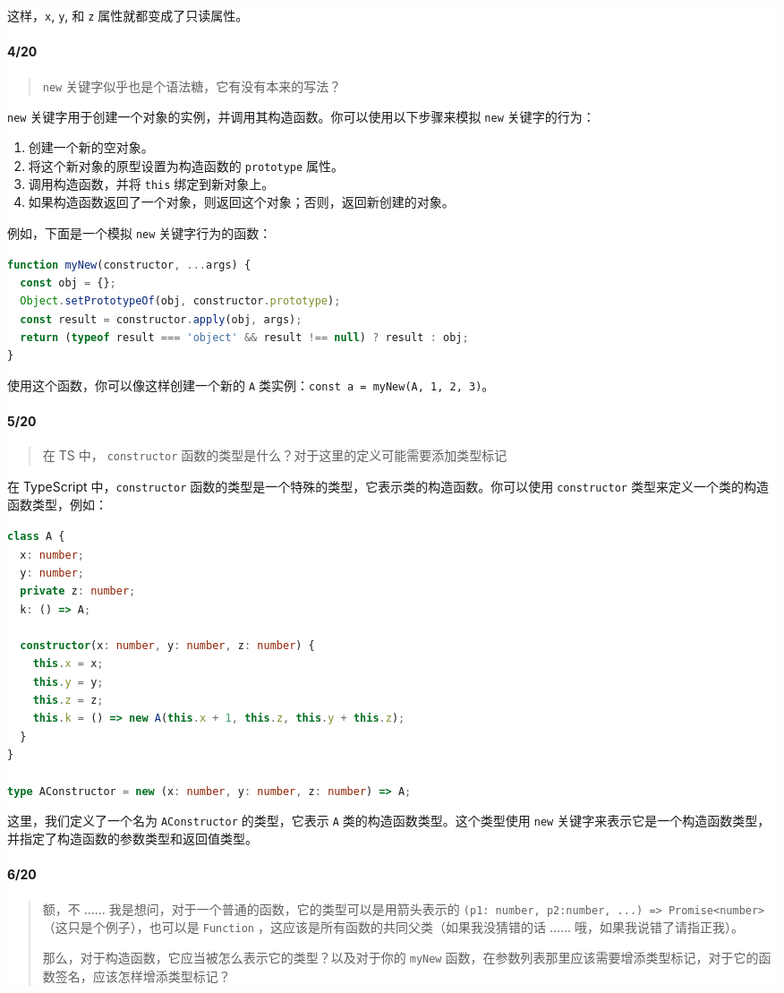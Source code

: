 
这样，`x`, `y`, 和 `z` 属性就都变成了只读属性。

#### 4/20

> `new` 关键字似乎也是个语法糖，它有没有本来的写法？

`new` 关键字用于创建一个对象的实例，并调用其构造函数。你可以使用以下步骤来模拟 `new` 关键字的行为：

1. 创建一个新的空对象。
2. 将这个新对象的原型设置为构造函数的 `prototype` 属性。
3. 调用构造函数，并将 `this` 绑定到新对象上。
4. 如果构造函数返回了一个对象，则返回这个对象；否则，返回新创建的对象。

例如，下面是一个模拟 `new` 关键字行为的函数：

```javascript
function myNew(constructor, ...args) {
  const obj = {};
  Object.setPrototypeOf(obj, constructor.prototype);
  const result = constructor.apply(obj, args);
  return (typeof result === 'object' && result !== null) ? result : obj;
}
```

使用这个函数，你可以像这样创建一个新的 `A` 类实例：`const a = myNew(A, 1, 2, 3)`。

#### 5/20

> 在 TS 中， `constructor` 函数的类型是什么？对于这里的定义可能需要添加类型标记

在 TypeScript 中，`constructor` 函数的类型是一个特殊的类型，它表示类的构造函数。你可以使用 `constructor` 类型来定义一个类的构造函数类型，例如：

```typescript
class A {
  x: number;
  y: number;
  private z: number;
  k: () => A;

  constructor(x: number, y: number, z: number) {
    this.x = x;
    this.y = y;
    this.z = z;
    this.k = () => new A(this.x + 1, this.z, this.y + this.z);
  }
}

type AConstructor = new (x: number, y: number, z: number) => A;
```

这里，我们定义了一个名为 `AConstructor` 的类型，它表示 `A` 类的构造函数类型。这个类型使用 `new` 关键字来表示它是一个构造函数类型，并指定了构造函数的参数类型和返回值类型。

#### 6/20

> 额，不 …… 我是想问，对于一个普通的函数，它的类型可以是用箭头表示的 `(p1: number, p2:number, ...) => Promise<number>` （这只是个例子），也可以是 `Function` ，这应该是所有函数的共同父类（如果我没猜错的话 …… 哦，如果我说错了请指正我）。
> 
> 那么，对于构造函数，它应当被怎么表示它的类型？以及对于你的 `myNew` 函数，在参数列表那里应该需要增添类型标记，对于它的函数签名，应该怎样增添类型标记？
> 
